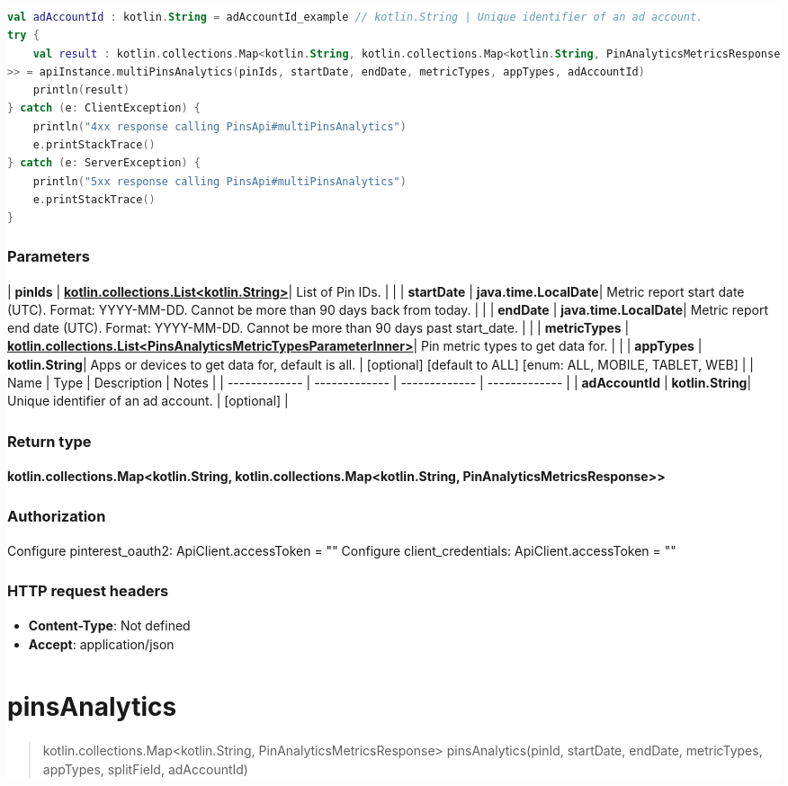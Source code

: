 ```kotlin
val adAccountId : kotlin.String = adAccountId_example // kotlin.String | Unique identifier of an ad account.
try {
    val result : kotlin.collections.Map<kotlin.String, kotlin.collections.Map<kotlin.String, PinAnalyticsMetricsResponse>> = apiInstance.multiPinsAnalytics(pinIds, startDate, endDate, metricTypes, appTypes, adAccountId)
    println(result)
} catch (e: ClientException) {
    println("4xx response calling PinsApi#multiPinsAnalytics")
    e.printStackTrace()
} catch (e: ServerException) {
    println("5xx response calling PinsApi#multiPinsAnalytics")
    e.printStackTrace()
}
```

### Parameters
| **pinIds** | [**kotlin.collections.List&lt;kotlin.String&gt;**](kotlin.String.md)| List of Pin IDs. | |
| **startDate** | **java.time.LocalDate**| Metric report start date (UTC). Format: YYYY-MM-DD. Cannot be more than 90 days back from today. | |
| **endDate** | **java.time.LocalDate**| Metric report end date (UTC). Format: YYYY-MM-DD. Cannot be more than 90 days past start_date. | |
| **metricTypes** | [**kotlin.collections.List&lt;PinsAnalyticsMetricTypesParameterInner&gt;**](PinsAnalyticsMetricTypesParameterInner.md)| Pin metric types to get data for. | |
| **appTypes** | **kotlin.String**| Apps or devices to get data for, default is all. | [optional] [default to ALL] [enum: ALL, MOBILE, TABLET, WEB] |
| Name | Type | Description  | Notes |
| ------------- | ------------- | ------------- | ------------- |
| **adAccountId** | **kotlin.String**| Unique identifier of an ad account. | [optional] |

### Return type

**kotlin.collections.Map&lt;kotlin.String, kotlin.collections.Map&lt;kotlin.String, PinAnalyticsMetricsResponse&gt;&gt;**

### Authorization


Configure pinterest_oauth2:
    ApiClient.accessToken = ""
Configure client_credentials:
    ApiClient.accessToken = ""

### HTTP request headers

 - **Content-Type**: Not defined
 - **Accept**: application/json

<a id="pinsAnalytics"></a>
# **pinsAnalytics**
> kotlin.collections.Map&lt;kotlin.String, PinAnalyticsMetricsResponse&gt; pinsAnalytics(pinId, startDate, endDate, metricTypes, appTypes, splitField, adAccountId)
